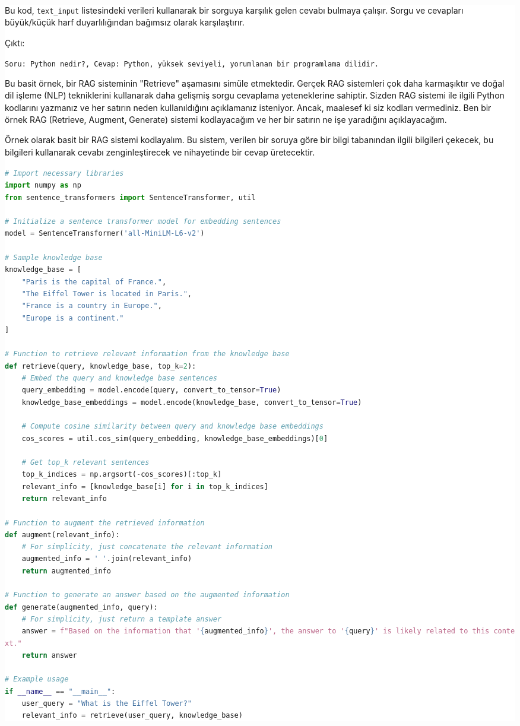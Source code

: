 Bu kod, `text_input` listesindeki verileri kullanarak bir sorguya karşılık gelen cevabı bulmaya çalışır. Sorgu ve cevapları büyük/küçük harf duyarlılığından bağımsız olarak karşılaştırır.

Çıktı:
```
Soru: Python nedir?, Cevap: Python, yüksek seviyeli, yorumlanan bir programlama dilidir.
```

Bu basit örnek, bir RAG sisteminin "Retrieve" aşamasını simüle etmektedir. Gerçek RAG sistemleri çok daha karmaşıktır ve doğal dil işleme (NLP) tekniklerini kullanarak daha gelişmiş sorgu cevaplama yeteneklerine sahiptir. Sizden RAG sistemi ile ilgili Python kodlarını yazmanız ve her satırın neden kullanıldığını açıklamanız isteniyor. Ancak, maalesef ki siz kodları vermediniz. Ben bir örnek RAG (Retrieve, Augment, Generate) sistemi kodlayacağım ve her bir satırın ne işe yaradığını açıklayacağım.

Örnek olarak basit bir RAG sistemi kodlayalım. Bu sistem, verilen bir soruya göre bir bilgi tabanından ilgili bilgileri çekecek, bu bilgileri kullanarak cevabı zenginleştirecek ve nihayetinde bir cevap üretecektir.

```python
# Import necessary libraries
import numpy as np
from sentence_transformers import SentenceTransformer, util

# Initialize a sentence transformer model for embedding sentences
model = SentenceTransformer('all-MiniLM-L6-v2')

# Sample knowledge base
knowledge_base = [
    "Paris is the capital of France.",
    "The Eiffel Tower is located in Paris.",
    "France is a country in Europe.",
    "Europe is a continent."
]

# Function to retrieve relevant information from the knowledge base
def retrieve(query, knowledge_base, top_k=2):
    # Embed the query and knowledge base sentences
    query_embedding = model.encode(query, convert_to_tensor=True)
    knowledge_base_embeddings = model.encode(knowledge_base, convert_to_tensor=True)
    
    # Compute cosine similarity between query and knowledge base embeddings
    cos_scores = util.cos_sim(query_embedding, knowledge_base_embeddings)[0]
    
    # Get top_k relevant sentences
    top_k_indices = np.argsort(-cos_scores)[:top_k]
    relevant_info = [knowledge_base[i] for i in top_k_indices]
    return relevant_info

# Function to augment the retrieved information
def augment(relevant_info):
    # For simplicity, just concatenate the relevant information
    augmented_info = ' '.join(relevant_info)
    return augmented_info

# Function to generate an answer based on the augmented information
def generate(augmented_info, query):
    # For simplicity, just return a template answer
    answer = f"Based on the information that '{augmented_info}', the answer to '{query}' is likely related to this context."
    return answer

# Example usage
if __name__ == "__main__":
    user_query = "What is the Eiffel Tower?"
    relevant_info = retrieve(user_query, knowledge_base)
```